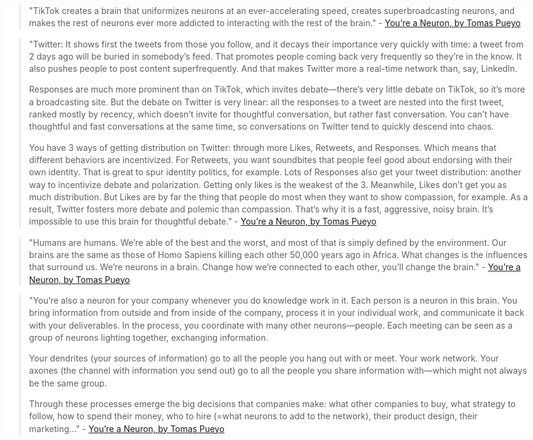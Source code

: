 > "TikTok creates a brain that uniformizes neurons at an ever-accelerating speed, creates superbroadcasting neurons, and makes the rest of neurons ever more addicted to interacting with the rest of the brain." - [You’re a Neuron, by Tomas Pueyo](https://unchartedterritories.tomaspueyo.com/p/youre-a-neuron?r=36xnz&utm_campaign=post&utm_medium=web#:~:text=TikTok%20creates%20a%20brain%20that%20uniformizes%20neurons%20at%20an%20ever%2Daccelerating%20speed%2C%20creates%20superbroadcasting%20neurons%2C%20and%20makes%20the%20rest%20of%20neurons%20ever%20more%20addicted%20to%20interacting%20with%20the%20rest%20of%20the%20brain.)

> "Twitter: It shows first the tweets from those you follow, and it decays their importance very quickly with time: a tweet from 2 days ago will be buried in somebody’s feed. That promotes people coming back very frequently so they’re in the know. It also pushes people to post content superfrequently. And that makes Twitter more a real-time network than, say, LinkedIn.
>
> Responses are much more prominent than on TikTok, which invites debate—there’s very little debate on TikTok, so it’s more a broadcasting site. But the debate on Twitter is very linear: all the responses to a tweet are nested into the first tweet, ranked mostly by recency, which doesn’t invite for thoughtful conversation, but rather fast conversation. You can’t have thoughtful and fast conversations at the same time, so conversations on Twitter tend to quickly descend into chaos.
>
> You have 3 ways of getting distribution on Twitter: through more Likes, Retweets, and Responses. Which means that different behaviors are incentivized. For Retweets, you want soundbites that people feel good about endorsing with their own identity. That is great to spur identity politics, for example. Lots of Responses also get your tweet distribution: another way to incentivize debate and polarization. Getting only likes is the weakest of the 3. Meanwhile, Likes don’t get you as much distribution. But Likes are by far the thing that people do most when they want to show compassion, for example. As a result, Twitter fosters more debate and polemic than compassion. That’s why it is a fast, aggressive, noisy brain. It’s impossible to use this brain for thoughtful debate." - [You’re a Neuron, by Tomas Pueyo](https://unchartedterritories.tomaspueyo.com/p/youre-a-neuron?r=36xnz&utm_campaign=post&utm_medium=web#:~:text=at%20Twitter%20now.-,Twitter,noisy%20brain.%20It%E2%80%99s%20impossible%20to%20use%20this%20brain%20for%20thoughtful%20debate.,-It%E2%80%99s%20easy%20to)

> "Humans are humans. We’re able of the best and the worst, and most of that is simply defined by the environment. Our brains are the same as those of Homo Sapiens killing each other 50,000 years ago in Africa. What changes is the influences that surround us. We’re neurons in a brain. Change how we’re connected to each other, you’ll change the brain." - [You’re a Neuron, by Tomas Pueyo](https://unchartedterritories.tomaspueyo.com/p/youre-a-neuron?r=36xnz&utm_campaign=post&utm_medium=web#:~:text=Humans%20are%20humans,change%20the%20brain.)

> "You’re also a neuron for your company whenever you do knowledge work in it. Each person is a neuron in this brain. You bring information from outside and from inside of the company, process it in your individual work, and communicate it back with your deliverables. In the process, you coordinate with many other neurons—people. Each meeting can be seen as a group of neurons lighting together, exchanging information.
>
> Your dendrites (your sources of information) go to all the people you hang out with or meet. Your work network. Your axones (the channel with information you send out) go to all the people you share information with—which might not always be the same group.
>
> Through these processes emerge the big decisions that companies make: what other companies to buy, what strategy to follow, how to spend their money, who to hire (=what neurons to add to the network), their product design, their marketing…" - [You’re a Neuron, by Tomas Pueyo](https://unchartedterritories.tomaspueyo.com/p/youre-a-neuron?r=36xnz&utm_campaign=post&utm_medium=web#:~:text=You%E2%80%99re%20also%20a,design%2C%20their%20marketing%E2%80%A6)
